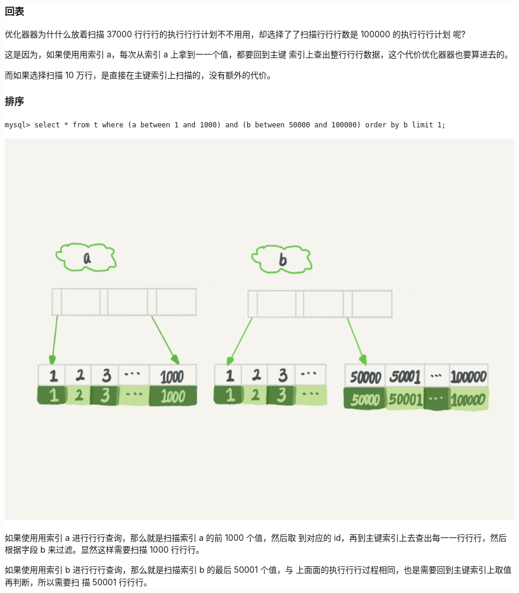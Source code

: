 ### 回表

优化器器为什什么放着扫描 37000 ⾏行行的执⾏行行计划不不⽤用，却选择了了扫描⾏行行数是 100000 的执⾏行行计划 呢?

这是因为，如果使⽤用索引 a，每次从索引 a 上拿到⼀一个值，都要回到主键 索引上查出整⾏行行数据，这个代价优化器器也要算进去的。

⽽如果选择扫描 10 万行，是直接在主键索引上扫描的，没有额外的代价。

### 排序

```
mysql> select * from t where (a between 1 and 1000) and (b between 50000 and 100000) order by b limit 1;

```

![](img/index4.png)

如果使⽤用索引 a 进⾏行行查询，那么就是扫描索引 a 的前 1000 个值，然后取 到对应的 id，再到主键索引上去查出每⼀一⾏行行，然后根据字段 b 来过滤。显然这样需要扫描 1000 ⾏行行。
  
如果使⽤用索引 b 进⾏行行查询，那么就是扫描索引 b 的最后 50001 个值，与 上⾯面的执⾏行行过程相同，也是需要回到主键索引上取值再判断，所以需要扫 描 50001 ⾏行行。
